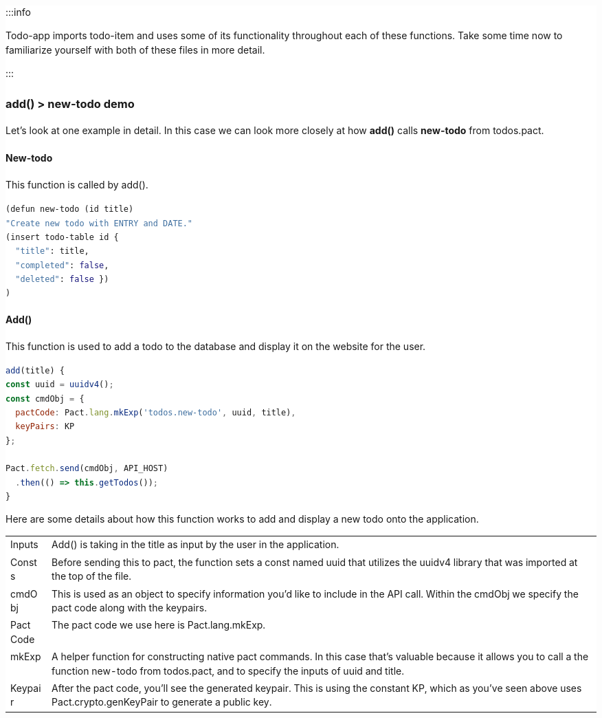 :::info

Todo-app imports todo-item and uses some of its functionality throughout each of these functions. Take some time now to familiarize yourself with both of these files in more detail.

:::

### add() > new-todo demo

Let’s look at one example in detail. In this case we can look more closely at how **add()** calls **new-todo** from todos.pact.

#### New-todo

This function is called by add().

```clojure
(defun new-todo (id title)
"Create new todo with ENTRY and DATE."
(insert todo-table id {
  "title": title,
  "completed": false,
  "deleted": false })
)
```

#### Add()

This function is used to add a todo to the database and display it on the website for the user.

```javascript
add(title) {
const uuid = uuidv4();
const cmdObj = {
  pactCode: Pact.lang.mkExp('todos.new-todo', uuid, title),
  keyPairs: KP
};

Pact.fetch.send(cmdObj, API_HOST)
  .then(() => this.getTodos());
}
```

Here are some details about how this function works to add and display a new todo onto the application.

|           |                                                                                                                                                                                                           |
| --------- | --------------------------------------------------------------------------------------------------------------------------------------------------------------------------------------------------------- |
| Inputs    | Add() is taking in the title as input by the user in the application.                                                                                                                                     |
| Consts    | Before sending this to pact, the function sets a const named uuid that utilizes the uuidv4 library that was imported at the top of the file.                                                              |
| cmdObj    | This is used as an object to specify information you’d like to include in the API call. Within the cmdObj we specify the pact code along with the keypairs.                                               |
| Pact Code | The pact code we use here is Pact.lang.mkExp.                                                                                                                                                             |
| mkExp     | A helper function for constructing native pact commands. In this case that’s valuable because it allows you to call a the function new-todo from todos.pact, and to specify the inputs of uuid and title. |
| Keypair   | After the pact code, you’ll see the generated keypair. This is using the constant KP, which as you’ve seen above uses Pact.crypto.genKeyPair to generate a public key.                                    |
